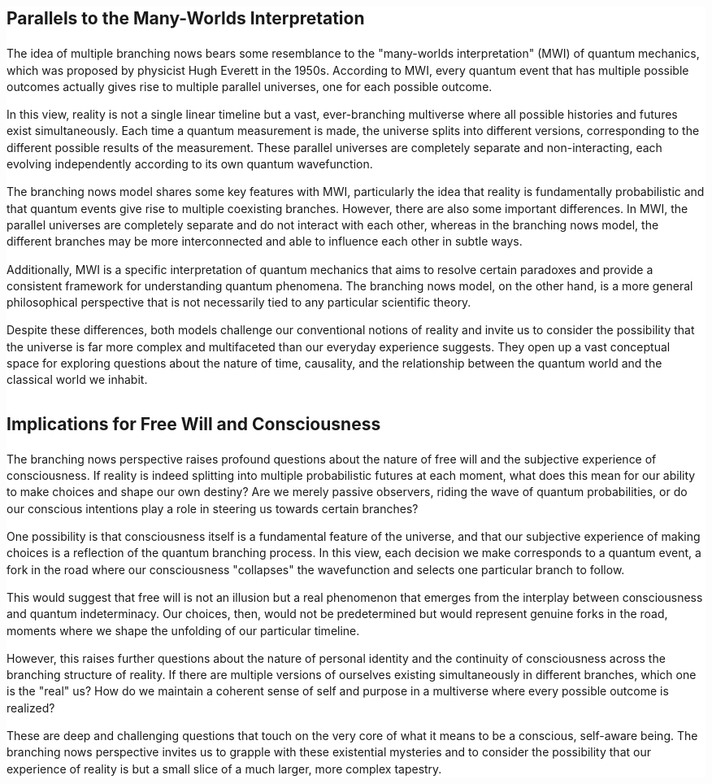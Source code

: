 ## Parallels to the Many-Worlds Interpretation

The idea of multiple branching nows bears some resemblance to the "many-worlds interpretation" (MWI) of quantum mechanics, which was proposed by physicist Hugh Everett in the 1950s. According to MWI, every quantum event that has multiple possible outcomes actually gives rise to multiple parallel universes, one for each possible outcome.

In this view, reality is not a single linear timeline but a vast, ever-branching multiverse where all possible histories and futures exist simultaneously. Each time a quantum measurement is made, the universe splits into different versions, corresponding to the different possible results of the measurement. These parallel universes are completely separate and non-interacting, each evolving independently according to its own quantum wavefunction.

The branching nows model shares some key features with MWI, particularly the idea that reality is fundamentally probabilistic and that quantum events give rise to multiple coexisting branches. However, there are also some important differences. In MWI, the parallel universes are completely separate and do not interact with each other, whereas in the branching nows model, the different branches may be more interconnected and able to influence each other in subtle ways.

Additionally, MWI is a specific interpretation of quantum mechanics that aims to resolve certain paradoxes and provide a consistent framework for understanding quantum phenomena. The branching nows model, on the other hand, is a more general philosophical perspective that is not necessarily tied to any particular scientific theory.

Despite these differences, both models challenge our conventional notions of reality and invite us to consider the possibility that the universe is far more complex and multifaceted than our everyday experience suggests. They open up a vast conceptual space for exploring questions about the nature of time, causality, and the relationship between the quantum world and the classical world we inhabit.

## Implications for Free Will and Consciousness

The branching nows perspective raises profound questions about the nature of free will and the subjective experience of consciousness. If reality is indeed splitting into multiple probabilistic futures at each moment, what does this mean for our ability to make choices and shape our own destiny? Are we merely passive observers, riding the wave of quantum probabilities, or do our conscious intentions play a role in steering us towards certain branches?

One possibility is that consciousness itself is a fundamental feature of the universe, and that our subjective experience of making choices is a reflection of the quantum branching process. In this view, each decision we make corresponds to a quantum event, a fork in the road where our consciousness "collapses" the wavefunction and selects one particular branch to follow.

This would suggest that free will is not an illusion but a real phenomenon that emerges from the interplay between consciousness and quantum indeterminacy. Our choices, then, would not be predetermined but would represent genuine forks in the road, moments where we shape the unfolding of our particular timeline.

However, this raises further questions about the nature of personal identity and the continuity of consciousness across the branching structure of reality. If there are multiple versions of ourselves existing simultaneously in different branches, which one is the "real" us? How do we maintain a coherent sense of self and purpose in a multiverse where every possible outcome is realized?

These are deep and challenging questions that touch on the very core of what it means to be a conscious, self-aware being. The branching nows perspective invites us to grapple with these existential mysteries and to consider the possibility that our experience of reality is but a small slice of a much larger, more complex tapestry.
